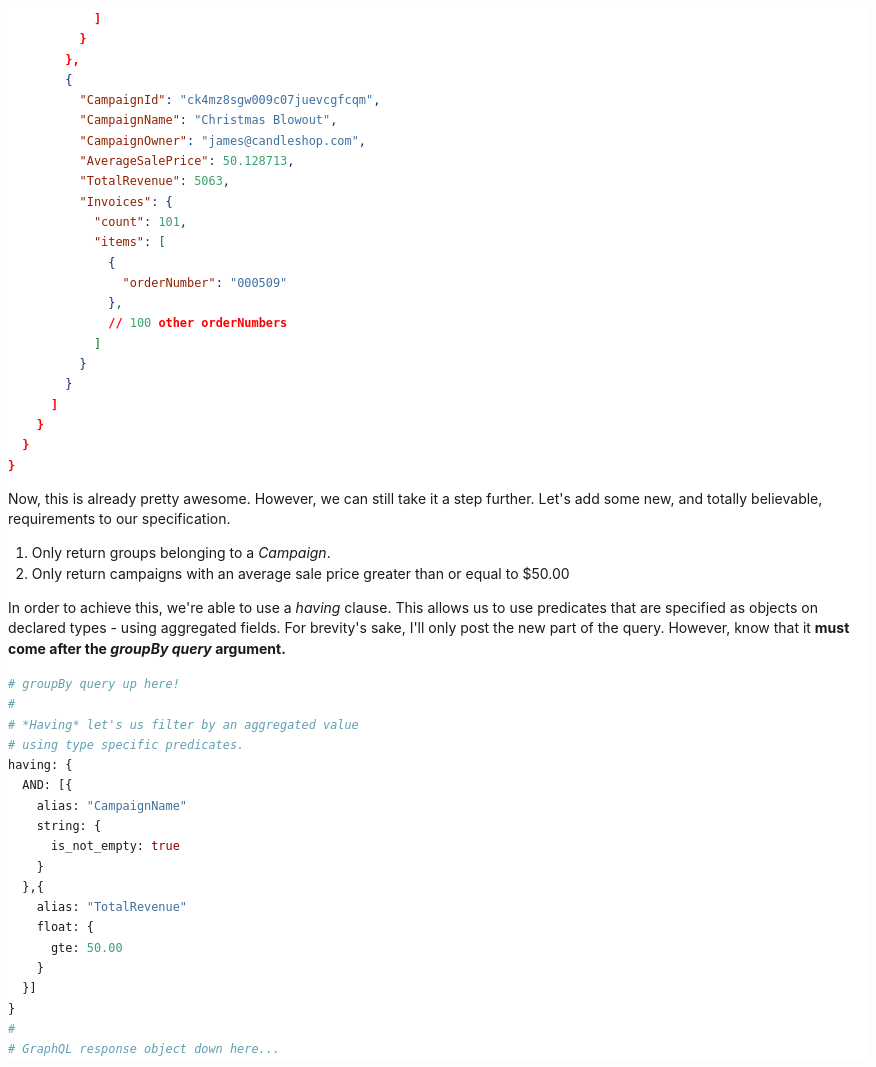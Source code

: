 ```json
            ]
          }
        },
        {
          "CampaignId": "ck4mz8sgw009c07juevcgfcqm",
          "CampaignName": "Christmas Blowout",
          "CampaignOwner": "james@candleshop.com",
          "AverageSalePrice": 50.128713,
          "TotalRevenue": 5063,
          "Invoices": {
            "count": 101,
            "items": [
              {
                "orderNumber": "000509"
              },
              // 100 other orderNumbers
            ]
          }
        }
      ]
    }
  }
}
```

Now, this is already pretty awesome. However, we can still take it a step further. Let's add some new, and totally believable, requirements to our specification.

1. Only return groups belonging to a *Campaign*.
2. Only return campaigns with an average sale price greater than or equal to $50.00

In order to achieve this, we're able to use a *having* clause. This allows us to use predicates that are specified as objects on declared types - using aggregated fields. For brevity's sake, I'll only post the new part of the query. However, know that it **must come after the *groupBy query* argument.**

```graphql
# groupBy query up here!
#
# *Having* let's us filter by an aggregated value
# using type specific predicates. 
having: {
  AND: [{
    alias: "CampaignName"
    string: {
      is_not_empty: true
    }
  },{
    alias: "TotalRevenue"
    float: {
      gte: 50.00
    }
  }]
}
#
# GraphQL response object down here...
```
